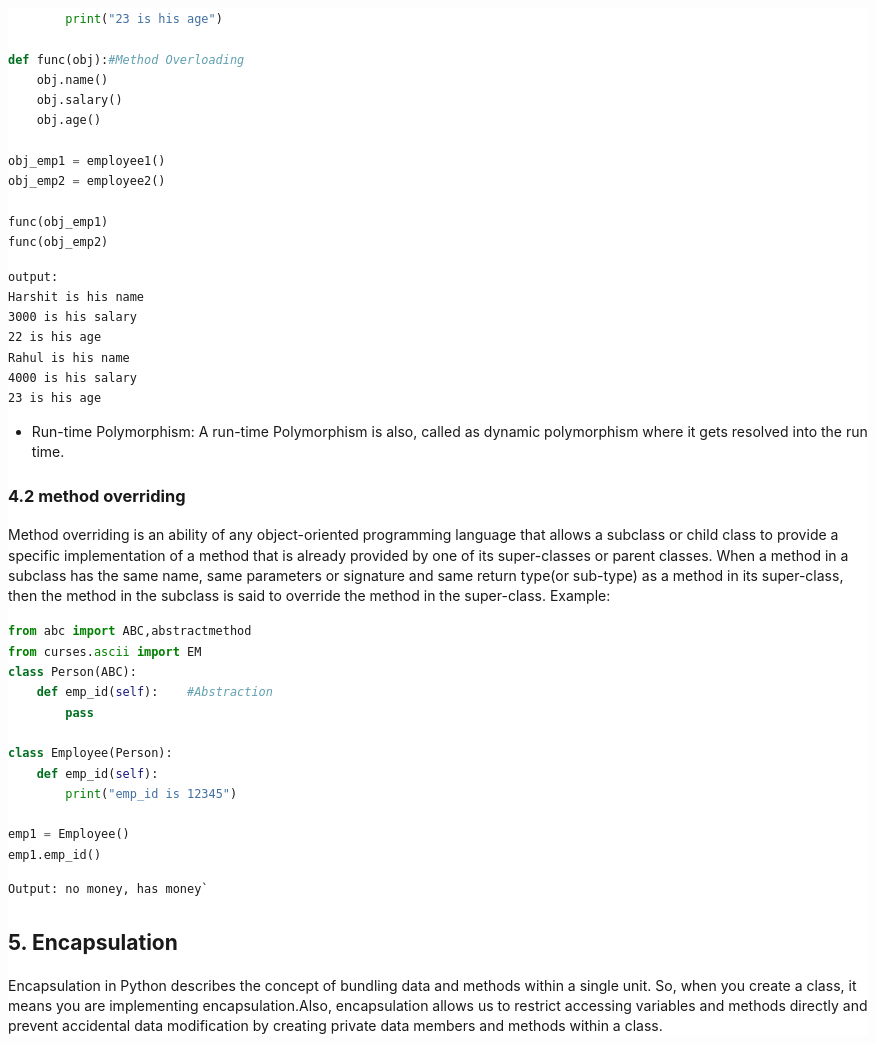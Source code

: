 ```python
        print("23 is his age")
 
def func(obj):#Method Overloading
    obj.name()
    obj.salary()
    obj.age()
 
obj_emp1 = employee1()
obj_emp2 = employee2()
 
func(obj_emp1)
func(obj_emp2)
```
```
output:
Harshit is his name
3000 is his salary
22 is his age
Rahul is his name
4000 is his salary
23 is his age
```

* Run-time Polymorphism:
A run-time Polymorphism is also, called as dynamic polymorphism where it gets resolved into the run time.

### 4.2 method overriding
Method overriding is an ability of any object-oriented programming language that allows a subclass or child class to provide a specific implementation of a method that is already provided by one of its super-classes or parent classes. When a method in a subclass has the same name, same parameters or signature and same return type(or sub-type) as a method in its super-class, then the method in the subclass is said to override the method in the super-class.
Example:
```python 
from abc import ABC,abstractmethod
from curses.ascii import EM
class Person(ABC):
    def emp_id(self):    #Abstraction
        pass
 
class Employee(Person):
    def emp_id(self):
        print("emp_id is 12345")
 
emp1 = Employee()
emp1.emp_id()

```
```
Output: no money, has money`

```
## 5. Encapsulation
Encapsulation in Python describes the concept of bundling data and methods within a single unit. So, when you create a class, it means you are implementing encapsulation.Also, encapsulation allows us to restrict accessing variables and methods directly and prevent accidental data modification by creating private data members and methods within a class.
